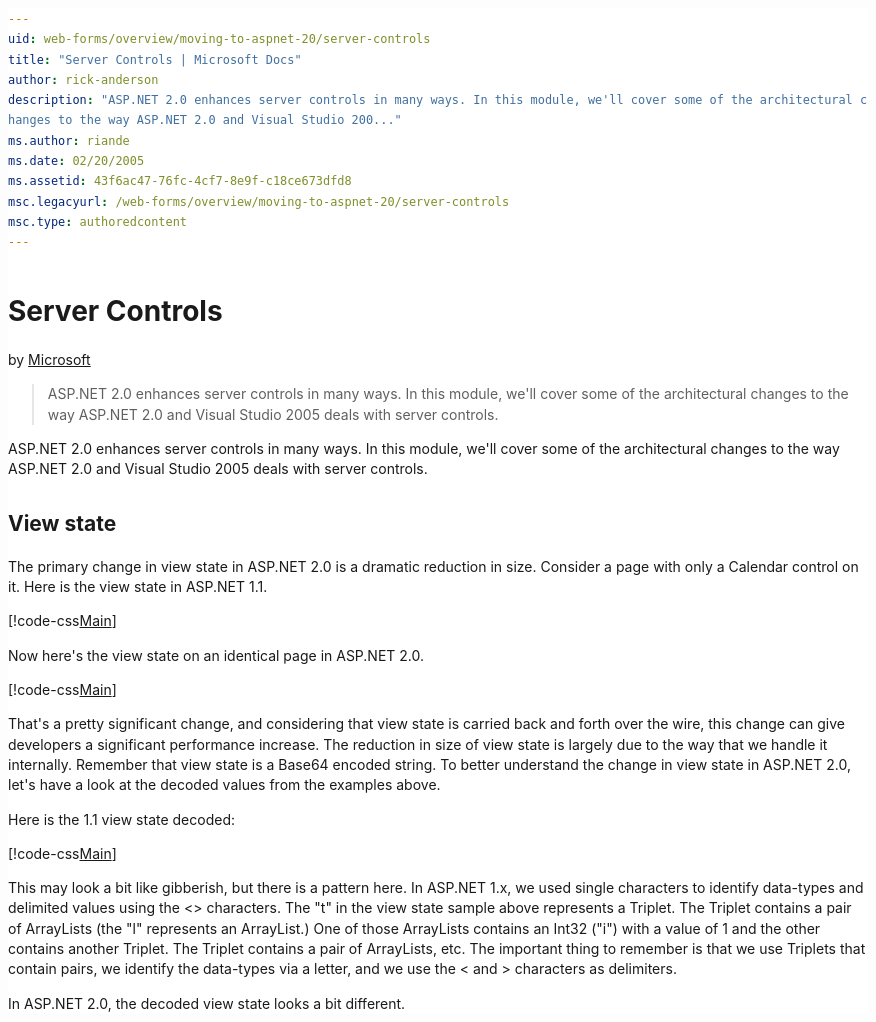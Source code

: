 ```yaml
---
uid: web-forms/overview/moving-to-aspnet-20/server-controls
title: "Server Controls | Microsoft Docs"
author: rick-anderson
description: "ASP.NET 2.0 enhances server controls in many ways. In this module, we'll cover some of the architectural changes to the way ASP.NET 2.0 and Visual Studio 200..."
ms.author: riande
ms.date: 02/20/2005
ms.assetid: 43f6ac47-76fc-4cf7-8e9f-c18ce673dfd8
msc.legacyurl: /web-forms/overview/moving-to-aspnet-20/server-controls
msc.type: authoredcontent
---
```

# Server Controls

by [Microsoft](https://github.com/microsoft)

> ASP.NET 2.0 enhances server controls in many ways. In this module, we'll cover some of the architectural changes to the way ASP.NET 2.0 and Visual Studio 2005 deals with server controls.

ASP.NET 2.0 enhances server controls in many ways. In this module, we'll cover some of the architectural changes to the way ASP.NET 2.0 and Visual Studio 2005 deals with server controls.

## View state

The primary change in view state in ASP.NET 2.0 is a dramatic reduction in size. Consider a page with only a Calendar control on it. Here is the view state in ASP.NET 1.1.

[!code-css[Main](server-controls/samples/sample1.css)]

Now here's the view state on an identical page in ASP.NET 2.0.

[!code-css[Main](server-controls/samples/sample2.css)]

That's a pretty significant change, and considering that view state is carried back and forth over the wire, this change can give developers a significant performance increase. The reduction in size of view state is largely due to the way that we handle it internally. Remember that view state is a Base64 encoded string. To better understand the change in view state in ASP.NET 2.0, let's have a look at the decoded values from the examples above.

Here is the 1.1 view state decoded:

[!code-css[Main](server-controls/samples/sample3.css)]

This may look a bit like gibberish, but there is a pattern here. In ASP.NET 1.x, we used single characters to identify data-types and delimited values using the &lt;&gt; characters. The "t" in the view state sample above represents a Triplet. The Triplet contains a pair of ArrayLists (the "l" represents an ArrayList.) One of those ArrayLists contains an Int32 ("i") with a value of 1 and the other contains another Triplet. The Triplet contains a pair of ArrayLists, etc. The important thing to remember is that we use Triplets that contain pairs, we identify the data-types via a letter, and we use the &lt; and &gt; characters as delimiters.

In ASP.NET 2.0, the decoded view state looks a bit different.
